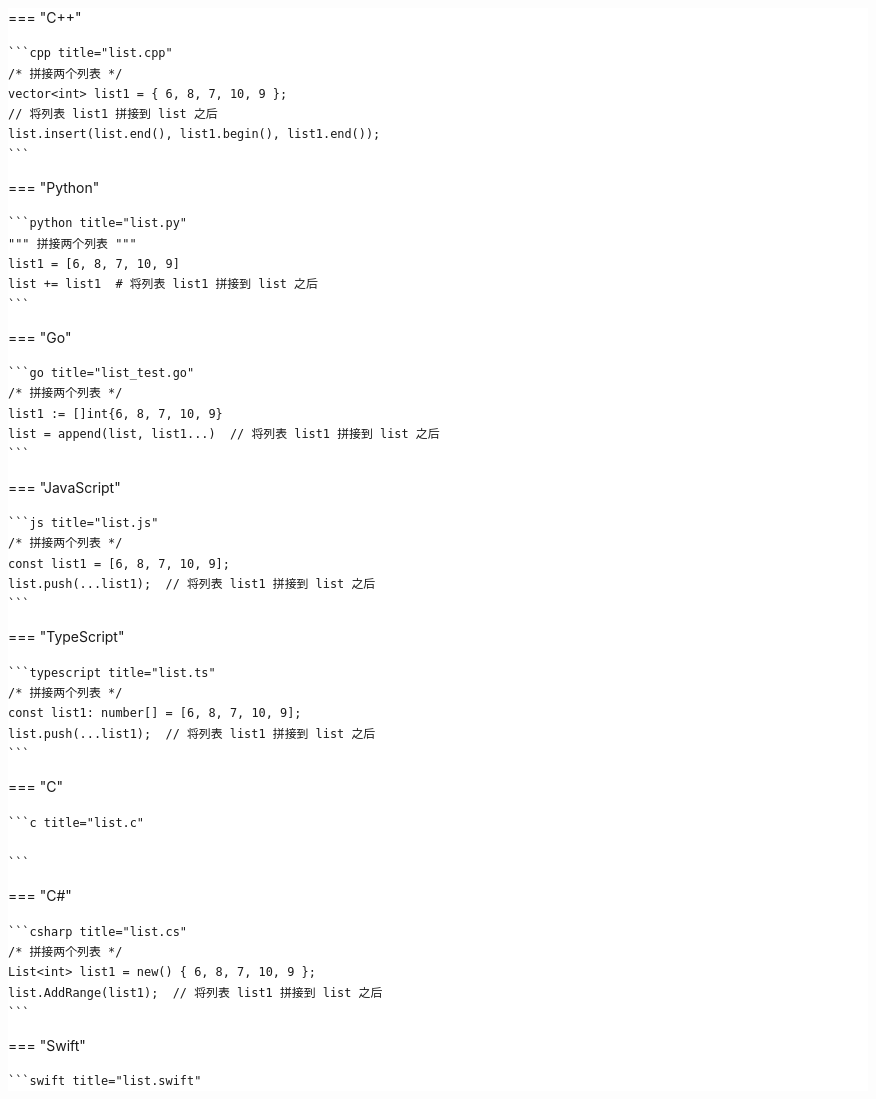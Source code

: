 === "C++"

    ```cpp title="list.cpp"
    /* 拼接两个列表 */
    vector<int> list1 = { 6, 8, 7, 10, 9 };
    // 将列表 list1 拼接到 list 之后
    list.insert(list.end(), list1.begin(), list1.end());
    ```

=== "Python"

    ```python title="list.py"
    """ 拼接两个列表 """
    list1 = [6, 8, 7, 10, 9]
    list += list1  # 将列表 list1 拼接到 list 之后
    ```

=== "Go"

    ```go title="list_test.go"
    /* 拼接两个列表 */
    list1 := []int{6, 8, 7, 10, 9}
    list = append(list, list1...)  // 将列表 list1 拼接到 list 之后
    ```

=== "JavaScript"

    ```js title="list.js"
    /* 拼接两个列表 */
    const list1 = [6, 8, 7, 10, 9];
    list.push(...list1);  // 将列表 list1 拼接到 list 之后
    ```

=== "TypeScript"

    ```typescript title="list.ts"
    /* 拼接两个列表 */
    const list1: number[] = [6, 8, 7, 10, 9];
    list.push(...list1);  // 将列表 list1 拼接到 list 之后
    ```

=== "C"

    ```c title="list.c"

    ```

=== "C#"

    ```csharp title="list.cs"
    /* 拼接两个列表 */
    List<int> list1 = new() { 6, 8, 7, 10, 9 };
    list.AddRange(list1);  // 将列表 list1 拼接到 list 之后
    ```

=== "Swift"

    ```swift title="list.swift"
